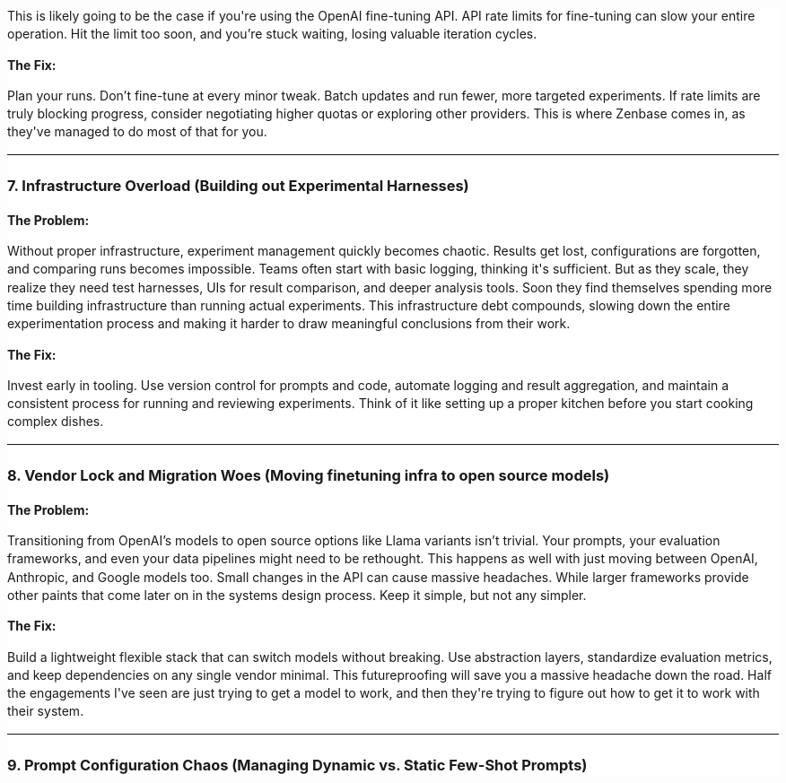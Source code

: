 This is likely going to be the case if you're using the OpenAI fine-tuning API. API rate limits for fine-tuning can slow your entire operation. Hit the limit too soon, and you’re stuck waiting, losing valuable iteration cycles.

**The Fix:**

Plan your runs. Don’t fine-tune at every minor tweak. Batch updates and run fewer, more targeted experiments. If rate limits are truly blocking progress, consider negotiating higher quotas or exploring other providers. This is where Zenbase comes in, as they've managed to do most of that for you.

---

### 7. Infrastructure Overload (Building out Experimental Harnesses)

**The Problem:**

Without proper infrastructure, experiment management quickly becomes chaotic. Results get lost, configurations are forgotten, and comparing runs becomes impossible. Teams often start with basic logging, thinking it's sufficient. But as they scale, they realize they need test harnesses, UIs for result comparison, and deeper analysis tools. Soon they find themselves spending more time building infrastructure than running actual experiments. This infrastructure debt compounds, slowing down the entire experimentation process and making it harder to draw meaningful conclusions from their work.

**The Fix:**

Invest early in tooling. Use version control for prompts and code, automate logging and result aggregation, and maintain a consistent process for running and reviewing experiments. Think of it like setting up a proper kitchen before you start cooking complex dishes.

---

### 8. Vendor Lock and Migration Woes (Moving finetuning infra to open source models)

**The Problem:**

Transitioning from OpenAI’s models to open source options like Llama variants isn’t trivial. Your prompts, your evaluation frameworks, and even your data pipelines might need to be rethought. This happens as well with just moving between OpenAI, Anthropic, and Google models too. Small changes in the API can cause massive headaches. While larger frameworks provide other paints that come later on in the systems design process. Keep it simple, but not any simpler.

**The Fix:**

Build a lightweight flexible stack that can switch models without breaking. Use abstraction layers, standardize evaluation metrics, and keep dependencies on any single vendor minimal. This futureproofing will save you a massive headache down the road. Half the engagements I've seen are just trying to get a model to work, and then they're trying to figure out how to get it to work with their system.

---

### 9. Prompt Configuration Chaos (Managing Dynamic vs. Static Few-Shot Prompts)
